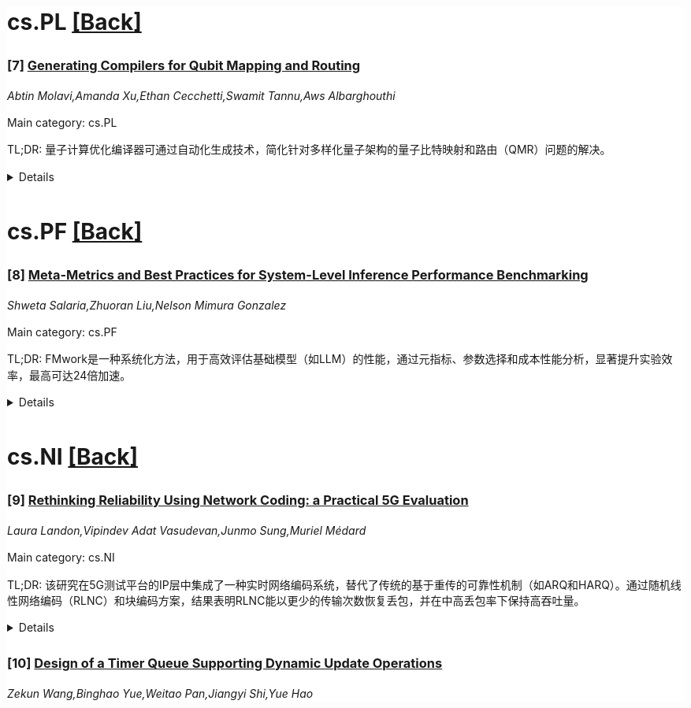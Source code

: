 
<div id='cs.PL'></div>

# cs.PL [[Back]](#toc)

### [7] [Generating Compilers for Qubit Mapping and Routing](https://arxiv.org/abs/2508.10781)
*Abtin Molavi,Amanda Xu,Ethan Cecchetti,Swamit Tannu,Aws Albarghouthi*

Main category: cs.PL

TL;DR: 量子计算优化编译器可通过自动化生成技术，简化针对多样化量子架构的量子比特映射和路由（QMR）问题的解决。


<details><summary>Details</summary></details>


<div id='cs.PF'></div>

# cs.PF [[Back]](#toc)

### [8] [Meta-Metrics and Best Practices for System-Level Inference Performance Benchmarking](https://arxiv.org/abs/2508.10251)
*Shweta Salaria,Zhuoran Liu,Nelson Mimura Gonzalez*

Main category: cs.PF

TL;DR: FMwork是一种系统化方法，用于高效评估基础模型（如LLM）的性能，通过元指标、参数选择和成本性能分析，显著提升实验效率，最高可达24倍加速。


<details><summary>Details</summary></details>


<div id='cs.NI'></div>

# cs.NI [[Back]](#toc)

### [9] [Rethinking Reliability Using Network Coding: a Practical 5G Evaluation](https://arxiv.org/abs/2508.10247)
*Laura Landon,Vipindev Adat Vasudevan,Junmo Sung,Muriel Médard*

Main category: cs.NI

TL;DR: 该研究在5G测试平台的IP层中集成了一种实时网络编码系统，替代了传统的基于重传的可靠性机制（如ARQ和HARQ）。通过随机线性网络编码（RLNC）和块编码方案，结果表明RLNC能以更少的传输次数恢复丢包，并在中高丢包率下保持高吞吐量。


<details><summary>Details</summary></details>


### [10] [Design of a Timer Queue Supporting Dynamic Update Operations](https://arxiv.org/abs/2508.10283)
*Zekun Wang,Binghao Yue,Weitao Pan,Jiangyi Shi,Yue Hao*
